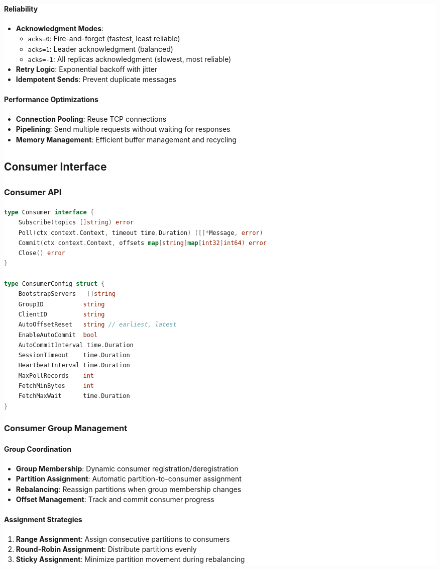 #### Reliability
- **Acknowledgment Modes**:
  - `acks=0`: Fire-and-forget (fastest, least reliable)
  - `acks=1`: Leader acknowledgment (balanced)
  - `acks=-1`: All replicas acknowledgment (slowest, most reliable)
- **Retry Logic**: Exponential backoff with jitter
- **Idempotent Sends**: Prevent duplicate messages

#### Performance Optimizations
- **Connection Pooling**: Reuse TCP connections
- **Pipelining**: Send multiple requests without waiting for responses
- **Memory Management**: Efficient buffer management and recycling

## Consumer Interface

### Consumer API
```go
type Consumer interface {
    Subscribe(topics []string) error
    Poll(ctx context.Context, timeout time.Duration) ([]*Message, error)
    Commit(ctx context.Context, offsets map[string]map[int32]int64) error
    Close() error
}

type ConsumerConfig struct {
    BootstrapServers   []string
    GroupID           string
    ClientID          string
    AutoOffsetReset   string // earliest, latest
    EnableAutoCommit  bool
    AutoCommitInterval time.Duration
    SessionTimeout    time.Duration
    HeartbeatInterval time.Duration
    MaxPollRecords    int
    FetchMinBytes     int
    FetchMaxWait      time.Duration
}
```

### Consumer Group Management

#### Group Coordination
- **Group Membership**: Dynamic consumer registration/deregistration
- **Partition Assignment**: Automatic partition-to-consumer assignment
- **Rebalancing**: Reassign partitions when group membership changes
- **Offset Management**: Track and commit consumer progress

#### Assignment Strategies
1. **Range Assignment**: Assign consecutive partitions to consumers
2. **Round-Robin Assignment**: Distribute partitions evenly
3. **Sticky Assignment**: Minimize partition movement during rebalancing

